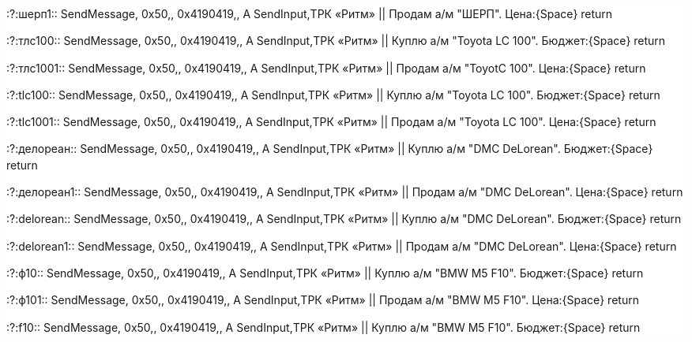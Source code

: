 :?:шерп1::
SendMessage, 0x50,, 0x4190419,, A
SendInput,ТРК «Ритм» || Продам а/м "ШЕРП". Цена:{Space}
return

:?:тлс100::
SendMessage, 0x50,, 0x4190419,, A
SendInput,ТРК «Ритм» || Куплю а/м "Toyota LC 100". Бюджет:{Space}
return

:?:тлс1001::
SendMessage, 0x50,, 0x4190419,, A
SendInput,ТРК «Ритм» || Продам а/м "ToyotC 100". Цена:{Space}
return

:?:tlc100::
SendMessage, 0x50,, 0x4190419,, A
SendInput,ТРК «Ритм» || Куплю а/м "Toyota LC 100". Бюджет:{Space}
return

:?:tlc1001::
SendMessage, 0x50,, 0x4190419,, A
SendInput,ТРК «Ритм» || Продам а/м "Toyota LC 100". Цена:{Space}
return

:?:делореан::
SendMessage, 0x50,, 0x4190419,, A
SendInput,ТРК «Ритм» || Куплю а/м "DMC DeLorean". Бюджет:{Space}
return

:?:делореан1::
SendMessage, 0x50,, 0x4190419,, A
SendInput,ТРК «Ритм» || Продам а/м "DMC DeLorean". Цена:{Space}
return

:?:delorean::
SendMessage, 0x50,, 0x4190419,, A
SendInput,ТРК «Ритм» || Куплю а/м "DMC DeLorean". Бюджет:{Space}
return

:?:delorean1::
SendMessage, 0x50,, 0x4190419,, A
SendInput,ТРК «Ритм» || Продам а/м "DMC DeLorean". Цена:{Space}
return

:?:ф10::
SendMessage, 0x50,, 0x4190419,, A
SendInput,ТРК «Ритм» || Куплю а/м "BMW M5 F10". Бюджет:{Space}
return

:?:ф101::
SendMessage, 0x50,, 0x4190419,, A
SendInput,ТРК «Ритм» || Продам а/м "BMW M5 F10". Цена:{Space}
return

:?:f10::
SendMessage, 0x50,, 0x4190419,, A
SendInput,ТРК «Ритм» || Куплю а/м "BMW M5 F10". Бюджет:{Space}
return
